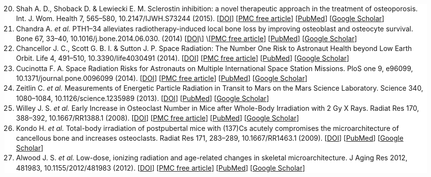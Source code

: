 20.  Shah A. D., Shoback D. & Lewiecki E. M. Sclerostin inhibition: a novel therapeutic approach in the treatment of osteoporosis. Int. J. Wom. Health 7, 565–580, 10.2147/IJWH.S73244 (2015). \[[DOI](https://doi.org/10.2147/IJWH.S73244)\] \[[PMC free article](https://www.ncbi.nlm.nih.gov/articles/PMC4459616/)\] \[[PubMed](https://pubmed.ncbi.nlm.nih.gov/26082665/)\] \[[Google Scholar](https://scholar.google.com/scholar_lookup?journal=Int.%20J.%20Wom.%20Health&title=Sclerostin%20inhibition:%20a%20novel%20therapeutic%20approach%20in%20the%20treatment%20of%20osteoporosis&author=A.%20D.%20Shah&author=D.%20Shoback&author=E.%20M.%20Lewiecki&volume=7&publication_year=2015&pages=565-580&pmid=26082665&doi=10.2147/IJWH.S73244&)\]
21.  Chandra A. _et al._ PTH1–34 alleviates radiotherapy-induced local bone loss by improving osteoblast and osteocyte survival. Bone 67, 33–40, 10.1016/j.bone.2014.06.030. (2014) \[[DOI](https://doi.org/10.1016/j.bone.2014.06.030.)\] \[[PMC free article](https://www.ncbi.nlm.nih.gov/articles/PMC4154509/)\] \[[PubMed](https://pubmed.ncbi.nlm.nih.gov/24998454/)\] \[[Google Scholar](https://scholar.google.com/scholar_lookup?journal=Bone&title=PTH1%E2%80%9334%20alleviates%20radiotherapy-induced%20local%20bone%20loss%20by%20improving%20osteoblast%20and%20osteocyte%20survival&author=A.%20Chandra&volume=67&publication_year=2014&pages=33-40&pmid=24998454&doi=10.1016/j.bone.2014.06.030.&)\]
22.  Chancellor J. C., Scott G. B. I. & Sutton J. P. Space Radiation: The Number One Risk to Astronaut Health beyond Low Earth Orbit. Life 4, 491–510, 10.3390/life4030491 (2014). \[[DOI](https://doi.org/10.3390/life4030491)\] \[[PMC free article](https://www.ncbi.nlm.nih.gov/articles/PMC4206856/)\] \[[PubMed](https://pubmed.ncbi.nlm.nih.gov/25370382/)\] \[[Google Scholar](https://scholar.google.com/scholar_lookup?journal=Life&title=Space%20Radiation:%20The%20Number%20One%20Risk%20to%20Astronaut%20Health%20beyond%20Low%20Earth%20Orbit&author=J.%20C.%20Chancellor&author=G.%20B.%20I.%20Scott&author=J.%20P.%20Sutton&volume=4&publication_year=2014&pages=491-510&pmid=25370382&doi=10.3390/life4030491&)\]
23.  Cucinotta F. A. Space Radiation Risks for Astronauts on Multiple International Space Station Missions. PloS one 9, e96099, 10.1371/journal.pone.0096099 (2014). \[[DOI](https://doi.org/10.1371/journal.pone.0096099)\] \[[PMC free article](https://www.ncbi.nlm.nih.gov/articles/PMC3997516/)\] \[[PubMed](https://pubmed.ncbi.nlm.nih.gov/24759903/)\] \[[Google Scholar](https://scholar.google.com/scholar_lookup?journal=PloS%20one&title=Space%20Radiation%20Risks%20for%20Astronauts%20on%20Multiple%20International%20Space%20Station%20Missions&author=F.%20A.%20Cucinotta&volume=9&publication_year=2014&pages=e96099&pmid=24759903&doi=10.1371/journal.pone.0096099&)\]
24.  Zeitlin C. _et al._ Measurements of Energetic Particle Radiation in Transit to Mars on the Mars Science Laboratory. Science 340, 1080–1084, 10.1126/science.1235989 (2013). \[[DOI](https://doi.org/10.1126/science.1235989)\] \[[PubMed](https://pubmed.ncbi.nlm.nih.gov/23723233/)\] \[[Google Scholar](https://scholar.google.com/scholar_lookup?journal=Science&title=Measurements%20of%20Energetic%20Particle%20Radiation%20in%20Transit%20to%20Mars%20on%20the%20Mars%20Science%20Laboratory&author=C.%20Zeitlin&volume=340&publication_year=2013&pages=1080-1084&pmid=23723233&doi=10.1126/science.1235989&)\]
25.  Willey J. S. _et al._ Early Increase in Osteoclast Number in Mice after Whole-Body Irradiation with 2 Gy X Rays. Radiat Res 170, 388–392, 10.1667/RR1388.1 (2008). \[[DOI](https://doi.org/10.1667/RR1388.1)\] \[[PMC free article](https://www.ncbi.nlm.nih.gov/articles/PMC2597156/)\] \[[PubMed](https://pubmed.ncbi.nlm.nih.gov/18763868/)\] \[[Google Scholar](https://scholar.google.com/scholar_lookup?journal=Radiat%20Res&title=Early%20Increase%20in%20Osteoclast%20Number%20in%20Mice%20after%20Whole-Body%20Irradiation%20with%202%20Gy%20X%20Rays&author=J.%20S.%20Willey&volume=170&publication_year=2008&pages=388-392&pmid=18763868&doi=10.1667/RR1388.1&)\]
26.  Kondo H. _et al._ Total-body irradiation of postpubertal mice with (137)Cs acutely compromises the microarchitecture of cancellous bone and increases osteoclasts. Radiat Res 171, 283–289, 10.1667/RR1463.1 (2009). \[[DOI](https://doi.org/10.1667/RR1463.1)\] \[[PubMed](https://pubmed.ncbi.nlm.nih.gov/19267555/)\] \[[Google Scholar](https://scholar.google.com/scholar_lookup?journal=Radiat%20Res&title=Total-body%20irradiation%20of%20postpubertal%20mice%20with%20\(137\)Cs%20acutely%20compromises%20the%20microarchitecture%20of%20cancellous%20bone%20and%20increases%20osteoclasts&author=H.%20Kondo&volume=171&publication_year=2009&pages=283-289&pmid=19267555&doi=10.1667/RR1463.1&)\]
27.  Alwood J. S. _et al._ Low-dose, ionizing radiation and age-related changes in skeletal microarchitecture. J Aging Res 2012, 481983, 10.1155/2012/481983 (2012). \[[DOI](https://doi.org/10.1155/2012/481983)\] \[[PMC free article](https://www.ncbi.nlm.nih.gov/articles/PMC3337602/)\] \[[PubMed](https://pubmed.ncbi.nlm.nih.gov/22570786/)\] \[[Google Scholar](https://scholar.google.com/scholar_lookup?journal=J%20Aging%20Res&title=Low-dose,%20ionizing%20radiation%20and%20age-related%20changes%20in%20skeletal%20microarchitecture&author=J.%20S.%20Alwood&publication_year=2012&pages=481983&pmid=22570786&doi=10.1155/2012/481983&)\]